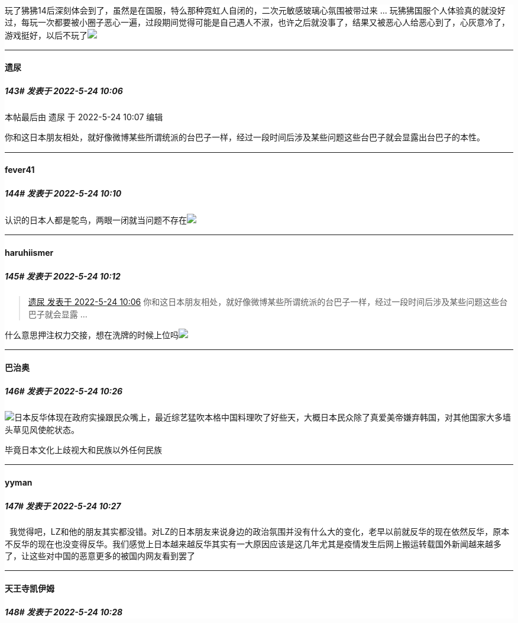 玩了狒狒14后深刻体会到了，虽然是在国服，特么那种霓虹人自闭的，二次元敏感玻璃心氛围被带过来 ...</blockquote>
玩狒狒国服个人体验真的就没好过，每玩一次都要被小圈子恶心一遍，过段期间觉得可能是自己遇人不淑，也许之后就没事了，结果又被恶心人给恶心到了，心灰意冷了，游戏挺好，以后不玩了<img src="https://static.saraba1st.com/image/smiley/face2017/055.png" referrerpolicy="no-referrer">

*****

####  遗尿  
##### 143#       发表于 2022-5-24 10:06

 本帖最后由 遗尿 于 2022-5-24 10:07 编辑 

你和这日本朋友相处，就好像微博某些所谓统派的台巴子一样，经过一段时间后涉及某些问题这些台巴子就会显露出台巴子的本性。

*****

####  fever41  
##### 144#       发表于 2022-5-24 10:10

认识的日本人都是鸵鸟，两眼一闭就当问题不存在<img src="https://static.saraba1st.com/image/smiley/face2017/037.png" referrerpolicy="no-referrer">

*****

####  haruhiismer  
##### 145#       发表于 2022-5-24 10:12

<blockquote><a href="httphttps://bbs.saraba1st.com/2b/forum.php?mod=redirect&amp;goto=findpost&amp;pid=55965652&amp;ptid=2071086" target="_blank">遗尿 发表于 2022-5-24 10:06</a>
你和这日本朋友相处，就好像微博某些所谓统派的台巴子一样，经过一段时间后涉及某些问题这些台巴子就会显露 ...</blockquote>
什么意思押注权力交接，想在洗牌的时候上位吗<img src="https://static.saraba1st.com/image/smiley/face2017/037.png" referrerpolicy="no-referrer">



*****

####  巴治奥  
##### 146#       发表于 2022-5-24 10:26

<img src="https://static.saraba1st.com/image/smiley/face2017/037.png" referrerpolicy="no-referrer">日本反华体现在政府实操跟民众嘴上，最近综艺猛吹本格中国料理吹了好些天，大概日本民众除了真爱美帝嫌弃韩国，对其他国家大多墙头草见风使舵状态。

毕竟日本文化上歧视大和民族以外任何民族

*****

####  yyman  
##### 147#       发表于 2022-5-24 10:27

  我觉得吧，LZ和他的朋友其实都没错。对LZ的日本朋友来说身边的政治氛围并没有什么大的变化，老早以前就反华的现在依然反华，原本不反华的现在也没变得反华。我们感觉上日本越来越反华其实有一大原因应该是这几年尤其是疫情发生后网上搬运转载国外新闻越来越多了，让这些对中国的恶意更多的被国内网友看到罢了

*****

####  天王寺凯伊姆  
##### 148#       发表于 2022-5-24 10:28
